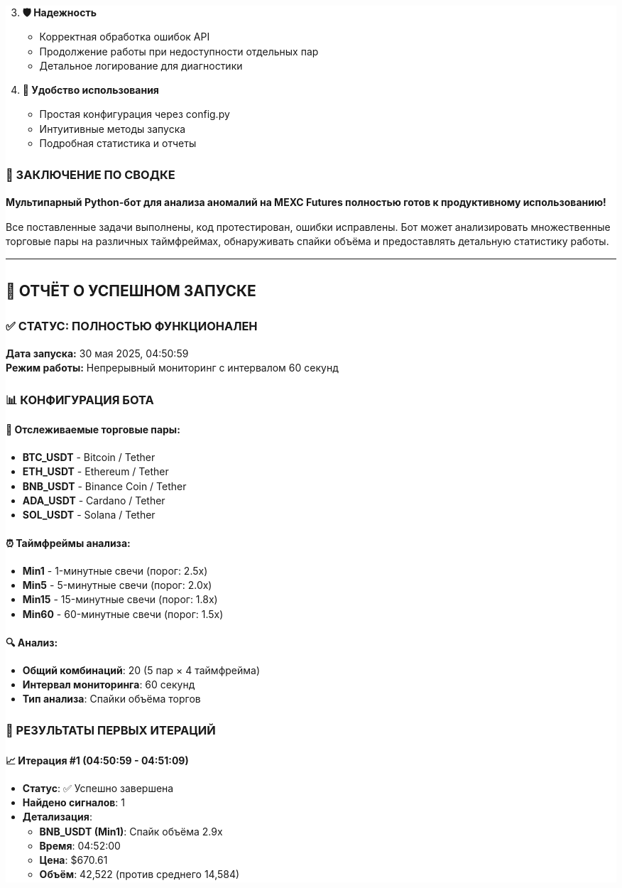3. **🛡️ Надежность**
   - Корректная обработка ошибок API
   - Продолжение работы при недоступности отдельных пар
   - Детальное логирование для диагностики

4. **📱 Удобство использования**
   - Простая конфигурация через config.py
   - Интуитивные методы запуска
   - Подробная статистика и отчеты

### 🎉 ЗАКЛЮЧЕНИЕ ПО СВОДКЕ

**Мультипарный Python-бот для анализа аномалий на MEXC Futures полностью готов к продуктивному использованию!**

Все поставленные задачи выполнены, код протестирован, ошибки исправлены. Бот может анализировать множественные торговые пары на различных таймфреймах, обнаруживать спайки объёма и предоставлять детальную статистику работы.

---

## 🚀 ОТЧЁТ О УСПЕШНОМ ЗАПУСКЕ

### ✅ СТАТУС: ПОЛНОСТЬЮ ФУНКЦИОНАЛЕН

**Дата запуска:** 30 мая 2025, 04:50:59  
**Режим работы:** Непрерывный мониторинг с интервалом 60 секунд

### 📊 КОНФИГУРАЦИЯ БОТА

#### 🎯 Отслеживаемые торговые пары:
- **BTC_USDT** - Bitcoin / Tether
- **ETH_USDT** - Ethereum / Tether  
- **BNB_USDT** - Binance Coin / Tether
- **ADA_USDT** - Cardano / Tether
- **SOL_USDT** - Solana / Tether

#### ⏰ Таймфреймы анализа:
- **Min1** - 1-минутные свечи (порог: 2.5x)
- **Min5** - 5-минутные свечи (порог: 2.0x)
- **Min15** - 15-минутные свечи (порог: 1.8x)
- **Min60** - 60-минутные свечи (порог: 1.5x)

#### 🔍 Анализ:
- **Общий комбинаций**: 20 (5 пар × 4 таймфрейма)
- **Интервал мониторинга**: 60 секунд
- **Тип анализа**: Спайки объёма торгов

### 🎯 РЕЗУЛЬТАТЫ ПЕРВЫХ ИТЕРАЦИЙ

#### 📈 Итерация #1 (04:50:59 - 04:51:09)
- **Статус**: ✅ Успешно завершена
- **Найдено сигналов**: 1
- **Детализация**:
  - **BNB_USDT (Min1)**: Спайк объёма 2.9x
  - **Время**: 04:52:00
  - **Цена**: $670.61
  - **Объём**: 42,522 (против среднего 14,584)
